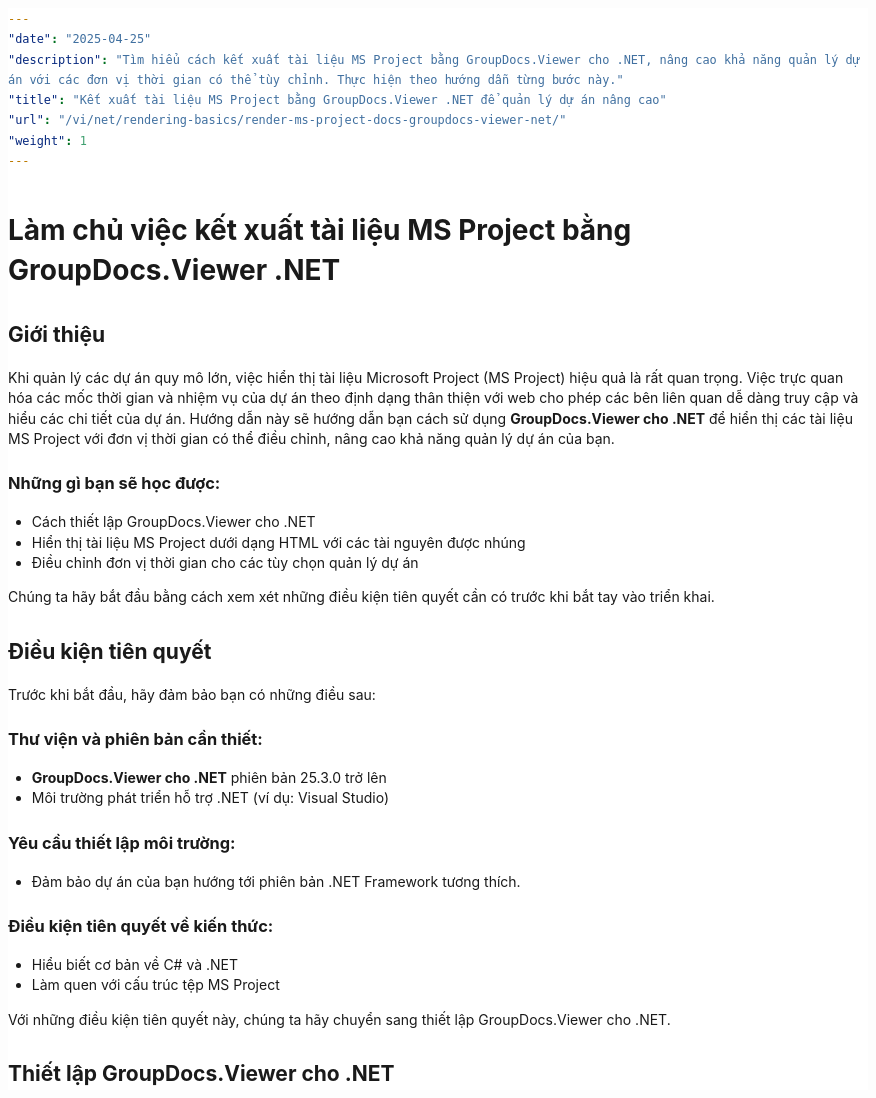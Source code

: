 ```yaml
---
"date": "2025-04-25"
"description": "Tìm hiểu cách kết xuất tài liệu MS Project bằng GroupDocs.Viewer cho .NET, nâng cao khả năng quản lý dự án với các đơn vị thời gian có thể tùy chỉnh. Thực hiện theo hướng dẫn từng bước này."
"title": "Kết xuất tài liệu MS Project bằng GroupDocs.Viewer .NET để quản lý dự án nâng cao"
"url": "/vi/net/rendering-basics/render-ms-project-docs-groupdocs-viewer-net/"
"weight": 1
---
```


# Làm chủ việc kết xuất tài liệu MS Project bằng GroupDocs.Viewer .NET

## Giới thiệu

Khi quản lý các dự án quy mô lớn, việc hiển thị tài liệu Microsoft Project (MS Project) hiệu quả là rất quan trọng. Việc trực quan hóa các mốc thời gian và nhiệm vụ của dự án theo định dạng thân thiện với web cho phép các bên liên quan dễ dàng truy cập và hiểu các chi tiết của dự án. Hướng dẫn này sẽ hướng dẫn bạn cách sử dụng **GroupDocs.Viewer cho .NET** để hiển thị các tài liệu MS Project với đơn vị thời gian có thể điều chỉnh, nâng cao khả năng quản lý dự án của bạn.

### Những gì bạn sẽ học được:
- Cách thiết lập GroupDocs.Viewer cho .NET
- Hiển thị tài liệu MS Project dưới dạng HTML với các tài nguyên được nhúng
- Điều chỉnh đơn vị thời gian cho các tùy chọn quản lý dự án

Chúng ta hãy bắt đầu bằng cách xem xét những điều kiện tiên quyết cần có trước khi bắt tay vào triển khai.

## Điều kiện tiên quyết

Trước khi bắt đầu, hãy đảm bảo bạn có những điều sau:

### Thư viện và phiên bản cần thiết:
- **GroupDocs.Viewer cho .NET** phiên bản 25.3.0 trở lên
- Môi trường phát triển hỗ trợ .NET (ví dụ: Visual Studio)

### Yêu cầu thiết lập môi trường:
- Đảm bảo dự án của bạn hướng tới phiên bản .NET Framework tương thích.

### Điều kiện tiên quyết về kiến thức:
- Hiểu biết cơ bản về C# và .NET
- Làm quen với cấu trúc tệp MS Project

Với những điều kiện tiên quyết này, chúng ta hãy chuyển sang thiết lập GroupDocs.Viewer cho .NET.

## Thiết lập GroupDocs.Viewer cho .NET
